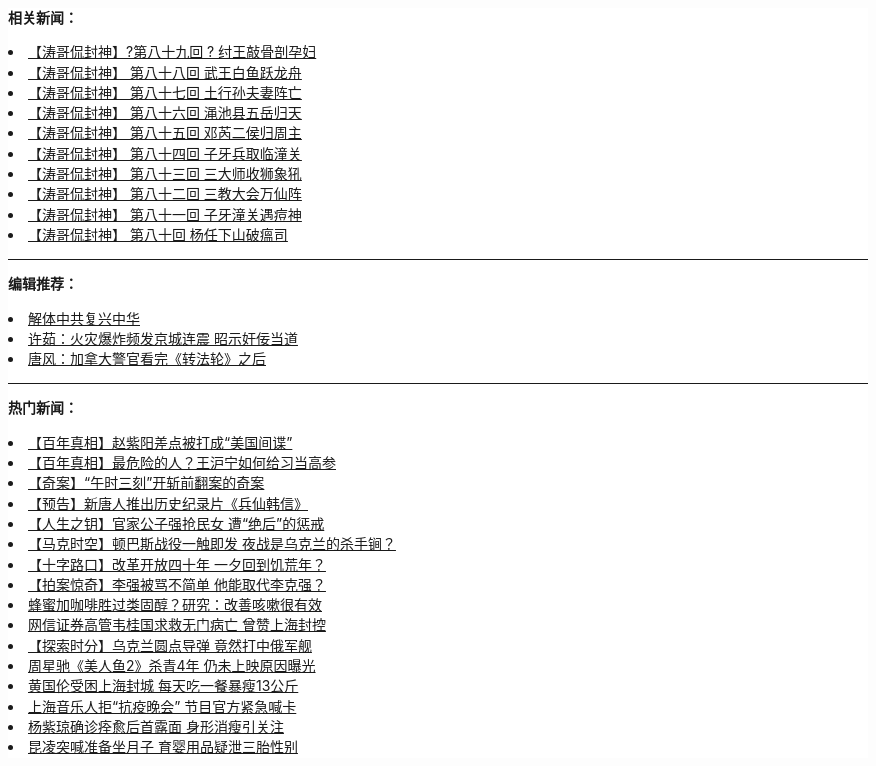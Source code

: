 
<strong>相关新闻：</strong>
<li><a href="https://github.com/yacvxo3623/djy/blob/master/gb/22/4/7/n13701031.md#1">【涛哥侃封神】?第八十九回  ?  纣王敲骨剖孕妇</a></li>
<li><a href="https://github.com/yacvxo3623/djy/blob/master/gb/22/3/28/n13677356.md#1">【涛哥侃封神】 第八十八回  武王白鱼跃龙舟</a></li>
<li><a href="https://github.com/yacvxo3623/djy/blob/master/gb/22/3/25/n13672304.md#1">【涛哥侃封神】 第八十七回  土行孙夫妻阵亡</a></li>
<li><a href="https://github.com/yacvxo3623/djy/blob/master/gb/22/3/14/n13644280.md#1">【涛哥侃封神】 第八十六回  渑池县五岳归天</a></li>
<li><a href="https://github.com/yacvxo3623/djy/blob/master/gb/22/3/7/n13627655.md#1">【涛哥侃封神】 第八十五回  邓芮二侯归周主</a></li>
<li><a href="https://github.com/yacvxo3623/djy/blob/master/gb/22/3/3/n13618320.md#1">【涛哥侃封神】 第八十四回  子牙兵取临潼关</a></li>
<li><a href="https://github.com/yacvxo3623/djy/blob/master/gb/22/2/25/n13603501.md#1">【涛哥侃封神】 第八十三回  三大师收狮象犼</a></li>
<li><a href="https://github.com/yacvxo3623/djy/blob/master/gb/22/2/14/n13575135.md#1">【涛哥侃封神】 第八十二回  三教大会万仙阵</a></li>
<li><a href="https://github.com/yacvxo3623/djy/blob/master/gb/22/1/24/n13525002.md#1">【涛哥侃封神】 第八十一回  子牙潼关遇痘神</a></li>
<li><a href="https://github.com/yacvxo3623/djy/blob/master/gb/22/2/5/n13556141.md#1">【涛哥侃封神】 第八十回  杨任下山破瘟司</a></li>
<hr>


<strong>编辑推荐：</strong>
<li><a href="https://github.com/upjkzu3674/djy/blob/master/gb/18/3/21/n10237682.md?dfh#1" target="_blank">解体中共复兴中华</a></li><li><a href="https://github.com/tsiac2612/djy/blob/master/gb/19/4/25/n11213719.md#1" target="_blank">许茹：火灾爆炸频发京城连震 昭示奸佞当道</a></li><li><a href="https://github.com/tsiac2612/djy/blob/master/gb/14/10/23/n4278970.md#1" target="_blank">唐风：加拿大警官看完《转法轮》之后</a></li>
<hr>

<strong>热门新闻：</strong>
<li><a href="https://github.com/yacvxo3623/djy/blob/master/gb/21/12/30/n13470511.md#1">【百年真相】赵紫阳差点被打成“美国间谍”</a></li>
<li><a href="https://github.com/yacvxo3623/djy/blob/master/gb/22/3/23/n13668398.md#1">【百年真相】最危险的人？王沪宁如何给习当高参</a></li>
<li><a href="https://github.com/yacvxo3623/djy/blob/master/gb/22/4/5/n13697243.md#1">【奇案】“午时三刻”开斩前翻案的奇案</a></li>
<li><a href="https://github.com/yacvxo3623/djy/blob/master/gb/22/4/9/n13705868.md#1">【预告】新唐人推出历史纪录片《兵仙韩信》</a></li>
<li><a href="https://github.com/yacvxo3623/djy/blob/master/gb/22/3/16/n13649085.md#1">【人生之钥】官家公子强抢民女 遭“绝后”的惩戒</a></li>
<li><a href="https://github.com/yacvxo3623/djy/blob/master/gb/22/4/14/n13711565.md#1">【马克时空】顿巴斯战役一触即发 夜战是乌克兰的杀手锏？</a></li>
<li><a href="https://github.com/yacvxo3623/djy/blob/master/gb/22/4/14/n13711298.md#1">【十字路口】改革开放四十年 一夕回到饥荒年？</a></li>
<li><a href="https://github.com/yacvxo3623/djy/blob/master/gb/22/4/14/n13711602.md#1">【拍案惊奇】李强被骂不简单 他能取代李克强？</a></li>
<li><a href="https://github.com/yacvxo3623/djy/blob/master/gb/22/4/11/n13709139.md#1">蜂蜜加咖啡胜过类固醇？研究：改善咳嗽很有效</a></li>
<li><a href="https://github.com/yacvxo3623/djy/blob/master/gb/22/4/12/n13709961.md#1">网信证券高管韦桂国求救无门病亡 曾赞上海封控</a></li>
<li><a href="https://github.com/yacvxo3623/djy/blob/master/gb/22/4/11/n13709387.md#1">【探索时分】乌克兰圆点导弹 竟然打中俄军舰</a></li>
<li><a href="https://github.com/yacvxo3623/djy/blob/master/gb/22/4/13/n13711048.md#1">周星驰《美人鱼2》杀青4年 仍未上映原因曝光</a></li>
<li><a href="https://github.com/yacvxo3623/djy/blob/master/gb/22/4/13/n13710977.md#1">黄国伦受困上海封城 每天吃一餐暴瘦13公斤</a></li>
<li><a href="https://github.com/yacvxo3623/djy/blob/master/gb/22/4/13/n13710928.md#1">上海音乐人拒“抗疫晚会” 节目官方紧急喊卡</a></li>
<li><a href="https://github.com/yacvxo3623/djy/blob/master/gb/22/4/11/n13709399.md#1">杨紫琼确诊痊愈后首露面 身形消瘦引关注</a></li>
<li><a href="https://github.com/yacvxo3623/djy/blob/master/gb/22/4/12/n13710161.md#1">昆凌突喊准备坐月子 育婴用品疑泄三胎性别</a></li>